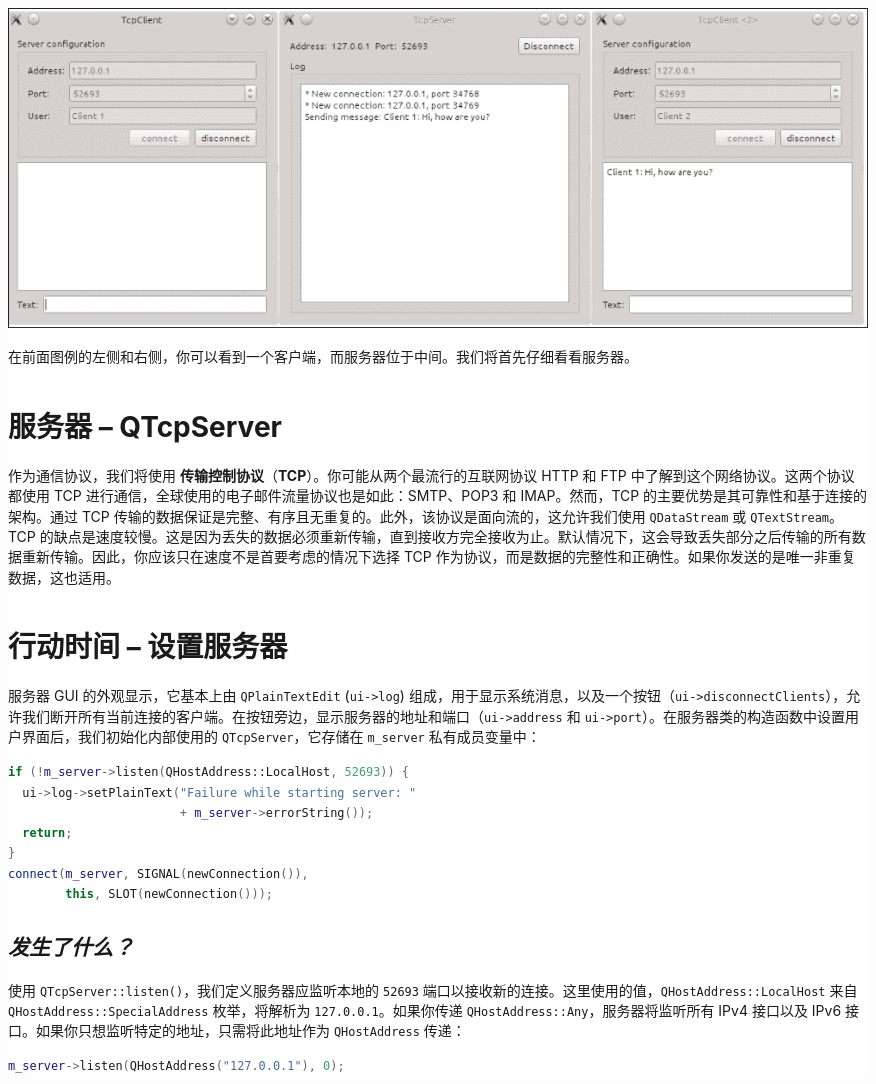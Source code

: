 ![实现简单聊天程序的时间 - 实现一个简单的聊天程序](img/8874OS_07_07.jpg)

在前面图例的左侧和右侧，你可以看到一个客户端，而服务器位于中间。我们将首先仔细看看服务器。

# 服务器 – QTcpServer

作为通信协议，我们将使用 **传输控制协议**（**TCP**）。你可能从两个最流行的互联网协议 HTTP 和 FTP 中了解到这个网络协议。这两个协议都使用 TCP 进行通信，全球使用的电子邮件流量协议也是如此：SMTP、POP3 和 IMAP。然而，TCP 的主要优势是其可靠性和基于连接的架构。通过 TCP 传输的数据保证是完整、有序且无重复的。此外，该协议是面向流的，这允许我们使用 `QDataStream` 或 `QTextStream`。TCP 的缺点是速度较慢。这是因为丢失的数据必须重新传输，直到接收方完全接收为止。默认情况下，这会导致丢失部分之后传输的所有数据重新传输。因此，你应该只在速度不是首要考虑的情况下选择 TCP 作为协议，而是数据的完整性和正确性。如果你发送的是唯一非重复数据，这也适用。

# 行动时间 – 设置服务器

服务器 GUI 的外观显示，它基本上由 `QPlainTextEdit` (`ui->log`) 组成，用于显示系统消息，以及一个按钮（`ui->disconnectClients`），允许我们断开所有当前连接的客户端。在按钮旁边，显示服务器的地址和端口（`ui->address` 和 `ui->port`）。在服务器类的构造函数中设置用户界面后，我们初始化内部使用的 `QTcpServer`，它存储在 `m_server` 私有成员变量中：

```cpp
if (!m_server->listen(QHostAddress::LocalHost, 52693)) {
  ui->log->setPlainText("Failure while starting server: "
                        + m_server->errorString());
  return;
}
connect(m_server, SIGNAL(newConnection()),
        this, SLOT(newConnection()));
```

## *发生了什么？*

使用 `QTcpServer::listen()`，我们定义服务器应监听本地的 `52693` 端口以接收新的连接。这里使用的值，`QHostAddress::LocalHost` 来自 `QHostAddress::SpecialAddress` 枚举，将解析为 `127.0.0.1`。如果你传递 `QHostAddress::Any`，服务器将监听所有 IPv4 接口以及 IPv6 接口。如果你只想监听特定的地址，只需将此地址作为 `QHostAddress` 传递：

```cpp
m_server->listen(QHostAddress("127.0.0.1"), 0);
```
